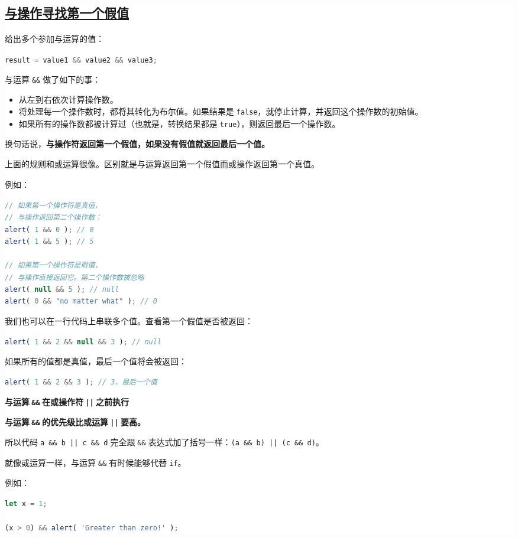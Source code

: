 ## [与操作寻找第一个假值](https://zh.javascript.info/logical-operators#yu-cao-zuo-xun-zhao-di-yi-ge-jia-zhi)

给出多个参加与运算的值：

```javascript
result = value1 && value2 && value3;
```

与运算 `&&` 做了如下的事：

- 从左到右依次计算操作数。
- 将处理每一个操作数时，都将其转化为布尔值。如果结果是 `false`，就停止计算，并返回这个操作数的初始值。
- 如果所有的操作数都被计算过（也就是，转换结果都是 `true`），则返回最后一个操作数。

换句话说，**与操作符返回第一个假值，如果没有假值就返回最后一个值。**

上面的规则和或运算很像。区别就是与运算返回第一个假值而或操作返回第一个真值。

例如：

```javascript
// 如果第一个操作符是真值，
// 与操作返回第二个操作数：
alert( 1 && 0 ); // 0
alert( 1 && 5 ); // 5

// 如果第一个操作符是假值，
// 与操作直接返回它。第二个操作数被忽略
alert( null && 5 ); // null
alert( 0 && "no matter what" ); // 0
```

我们也可以在一行代码上串联多个值。查看第一个假值是否被返回：

```javascript
alert( 1 && 2 && null && 3 ); // null
```

如果所有的值都是真值，最后一个值将会被返回：

```javascript
alert( 1 && 2 && 3 ); // 3，最后一个值
```

**与运算 `&&` 在或操作符 `||` 之前执行**

**与运算 `&&` 的优先级比或运算 `||` 要高。**

所以代码 `a && b || c && d` 完全跟 `&&` 表达式加了括号一样：`(a && b) || (c && d)`。

就像或运算一样，与运算 `&&` 有时候能够代替 `if`。

例如：

```javascript
let x = 1;

(x > 0) && alert( 'Greater than zero!' );
```
